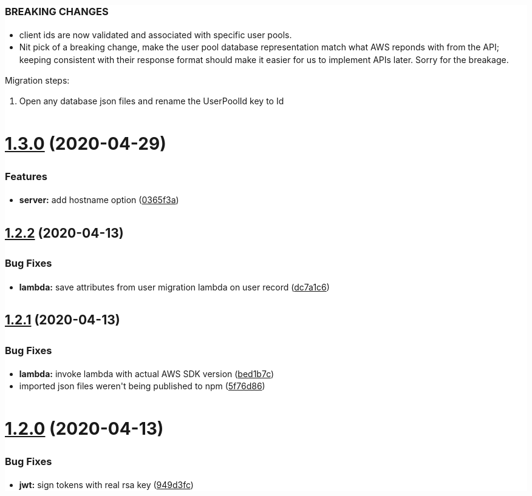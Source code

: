 
### BREAKING CHANGES

* client ids are now validated and associated with
specific user pools.
* Nit pick of a breaking change, make the user pool
database representation match what AWS reponds with from the API;
keeping consistent with their response format should make it easier for
us to implement APIs later. Sorry for the breakage.

Migration steps:

1. Open any database json files and rename the UserPoolId key to Id

# [1.3.0](https://github.com/idzingirai/cognito-local/compare/v1.2.2...v1.3.0) (2020-04-29)


### Features

* **server:** add hostname option ([0365f3a](https://github.com/idzingirai/cognito-local/commit/0365f3acac5ff8a6541834ca26fbe04fdf176743))

## [1.2.2](https://github.com/idzingirai/cognito-local/compare/v1.2.1...v1.2.2) (2020-04-13)


### Bug Fixes

* **lambda:** save attributes from user migration lambda on user record ([dc7a1c6](https://github.com/idzingirai/cognito-local/commit/dc7a1c6b2db2851760df106daededa9bf849a5d6))

## [1.2.1](https://github.com/idzingirai/cognito-local/compare/v1.2.0...v1.2.1) (2020-04-13)


### Bug Fixes

* **lambda:** invoke lambda with actual AWS SDK version ([bed1b7c](https://github.com/idzingirai/cognito-local/commit/bed1b7c971f0f87891133151035a1d6960c2cf6b))
* imported json files weren't being published to npm ([5f76d86](https://github.com/idzingirai/cognito-local/commit/5f76d8671cd8172eb94abe00e252ad4a511e7d47))

# [1.2.0](https://github.com/idzingirai/cognito-local/compare/v1.1.1...v1.2.0) (2020-04-13)


### Bug Fixes

* **jwt:** sign tokens with real rsa key ([949d3fc](https://github.com/idzingirai/cognito-local/commit/949d3fcbad8e247047922580fe237e537bf50926))
